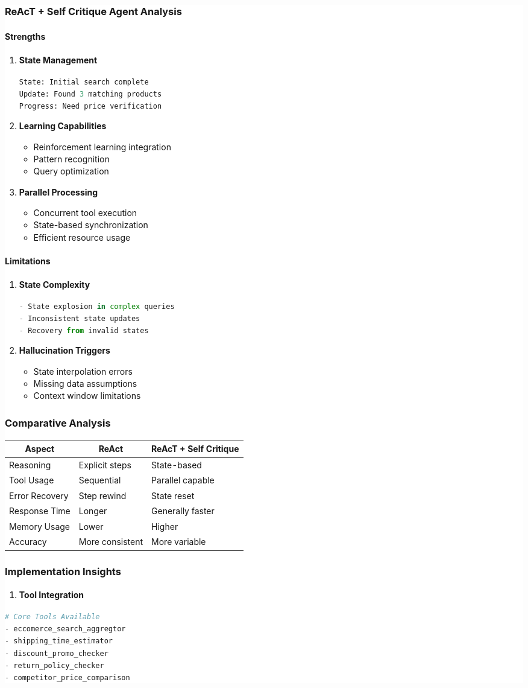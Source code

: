 ### ReAcT + Self Critique Agent Analysis

#### Strengths
1. **State Management**
   ```python
   State: Initial search complete
   Update: Found 3 matching products
   Progress: Need price verification
   ```

2. **Learning Capabilities**
   - Reinforcement learning integration
   - Pattern recognition
   - Query optimization

3. **Parallel Processing**
   - Concurrent tool execution
   - State-based synchronization
   - Efficient resource usage

#### Limitations
1. **State Complexity**
   ```python
   - State explosion in complex queries
   - Inconsistent state updates
   - Recovery from invalid states
   ```

2. **Hallucination Triggers**
   - State interpolation errors
   - Missing data assumptions
   - Context window limitations

### Comparative Analysis

| Aspect | ReAct | ReAcT + Self Critique |
|--------|-------|------|
| Reasoning | Explicit steps | State-based |
| Tool Usage | Sequential | Parallel capable |
| Error Recovery | Step rewind | State reset |
| Response Time | Longer | Generally faster |
| Memory Usage | Lower | Higher |
| Accuracy | More consistent | More variable |


### Implementation Insights

1. **Tool Integration**
```python
# Core Tools Available
- eccomerce_search_aggregtor
- shipping_time_estimator
- discount_promo_checker
- return_policy_checker
- competitor_price_comparison
```
